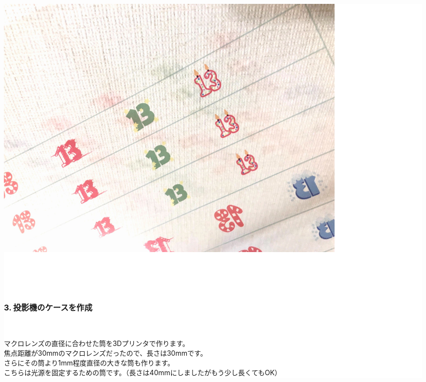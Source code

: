 <img src="../assets/2021/1213/03.jpg" width="680" alt="hi" class="inline"/>

<br><br><br>

### **3. 投影機のケースを作成**
<br>

マクロレンズの直径に合わせた筒を3Dプリンタで作ります。<br>
焦点距離が30mmのマクロレンズだったので、長さは30mmです。<br>
さらにその筒より1mm程度直径の大きな筒も作ります。<br>
こちらは光源を固定するための筒です。（長さは40mmにしましたがもう少し長くてもOK）<br>
